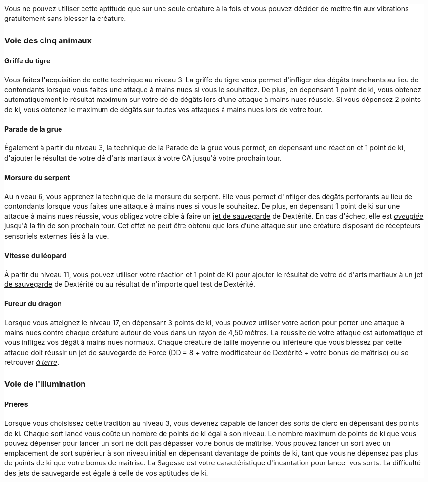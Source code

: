 Vous ne pouvez utiliser cette aptitude que sur une seule créature à la fois et vous pouvez décider de mettre fin aux vibrations gratuitement sans blesser la créature.

### Voie des cinq animaux
#### Griffe du tigre
Vous faites l'acquisition de cette technique au niveau 3. La griffe du tigre vous permet d'infliger des dégâts tranchants au lieu de contondants lorsque vous faites une attaque à mains nues si vous le souhaitez. De plus, en dépensant 1 point de ki, vous obtenez automatiquement le résultat maximum sur votre dé de dégâts lors d'une attaque à mains nues réussie. Si vous dépensez 2 points de ki, vous obtenez le maximum de dégâts sur toutes vos attaques à mains nues lors de votre tour.

#### Parade de la grue
Également à partir du niveau 3, la technique de la Parade de la grue vous permet, en dépensant une réaction et 1 point de ki, d'ajouter le résultat de votre dé d'arts martiaux à votre CA jusqu'à votre prochain tour.

#### Morsure du serpent
Au niveau 6, vous apprenez la technique de la morsure du serpent. Elle vous permet d'infliger des dégâts perforants au lieu de contondants lorsque vous faites une attaque à mains nues si vous le souhaitez. De plus, en dépensant 1 point de ki sur une attaque à mains nues réussie, vous obligez votre cible à faire un [jet de sauvegarde](/utiliser-les-caracteristiques/#jets-de-sauvegarde) de Dextérité. En cas d'échec, elle est [_aveuglée_](/gerer-la-sante-du-personnage/#aveugle) jusqu'à la fin de son prochain tour. Cet effet ne peut être obtenu que lors d'une attaque sur une créature disposant de récepteurs sensoriels externes liés à la vue.

#### Vitesse du léopard
À partir du niveau 11, vous pouvez utiliser votre réaction et 1 point de Ki pour ajouter le résultat de votre dé d'arts martiaux à un [jet de sauvegarde](/utiliser-les-caracteristiques/#jets-de-sauvegarde) de Dextérité ou au résultat de n'importe quel test de Dextérité.

#### Fureur du dragon
Lorsque vous atteignez le niveau 17, en dépensant 3 points de ki, vous pouvez utiliser votre action pour porter une attaque à mains nues contre chaque créature autour de vous dans un rayon de 4,50 mètres. La réussite de votre attaque est automatique et vous infligez vos dégât à mains nues normaux. Chaque créature de taille moyenne ou inférieure que vous blessez par cette attaque doit réussir un [jet de sauvegarde](/utiliser-les-caracteristiques/#jets-de-sauvegarde) de Force (DD = 8 + votre modificateur de Dextérité + votre bonus de maîtrise) ou se retrouver [_à terre_](/gerer-la-sante-du-personnage/#a-terre).

### Voie de l'illumination
#### Prières
Lorsque vous choisissez cette tradition au niveau 3, vous devenez capable de lancer des <router-link :to="{ path: '/grimoire/', query: { classes: 'Clerc' }}">sorts de clerc</router-link> en dépensant des points de ki. Chaque sort lancé vous coûte un nombre de points de ki égal à son niveau. Le nombre maximum de points de ki que vous pouvez dépenser pour lancer un sort ne doit pas dépasser votre bonus de maîtrise. Vous pouvez lancer un sort avec un emplacement de sort supérieur à son niveau initial en dépensant davantage de points de ki, tant que vous ne dépensez pas plus de points de ki que votre bonus de maîtrise. La Sagesse est votre caractéristique d'incantation pour lancer vos sorts. La difficulté des jets de sauvegarde est égale à celle de vos aptitudes de ki.
